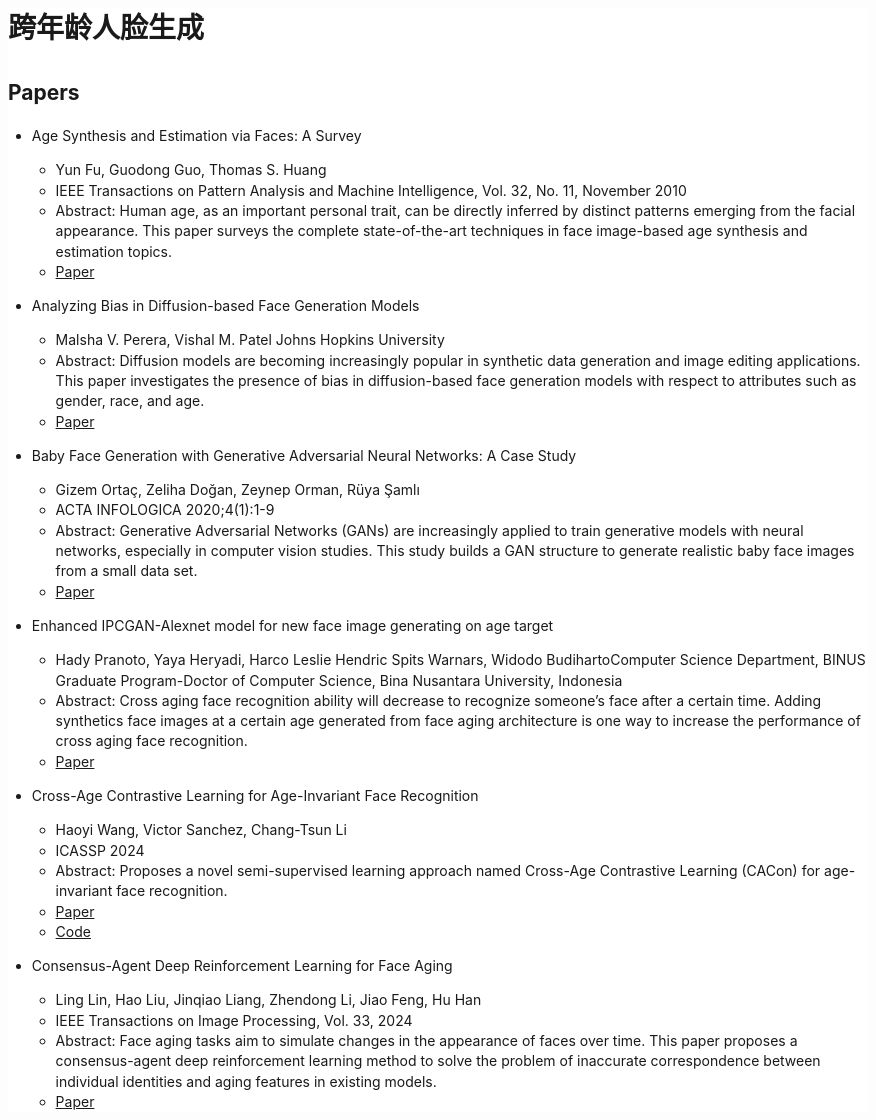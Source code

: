 # 跨年龄人脸生成 


## Papers

- Age Synthesis and Estimation via Faces: A Survey
  - Yun Fu, Guodong Guo, Thomas S. Huang
  - IEEE Transactions on Pattern Analysis and Machine Intelligence, Vol. 32, No. 11, November 2010
  - Abstract: Human age, as an important personal trait, can be directly inferred by distinct patterns emerging from the facial appearance. This paper surveys the complete state-of-the-art techniques in face image-based age synthesis and estimation topics.
  - [Paper](https://ieeexplore.ieee.org/document/5406526)

- Analyzing Bias in Diffusion-based Face Generation Models
	- Malsha V. Perera, Vishal M. Patel Johns Hopkins University
	- Abstract: Diffusion models are becoming increasingly popular in synthetic data generation and image editing applications. This paper investigates the presence of bias in diffusion-based face generation models with respect to attributes such as gender, race, and age.
	- [Paper](https://arxiv.org/abs/2305.06402)
	
- Baby Face Generation with Generative Adversarial Neural Networks: A Case Study
	- Gizem Ortaç, Zeliha Doğan, Zeynep Orman, Rüya Şamlı
	- ACTA INFOLOGICA 2020;4(1):1-9
	- Abstract: Generative Adversarial Networks (GANs) are increasingly applied to train generative models with neural networks, especially in computer vision studies. This study builds a GAN structure to generate realistic baby face images from a small data set.
	- [Paper](https://iupress.istanbul.edu.tr/en/journal/acin/article/baby-face-generation-with-generative-adversarial-neural-networks-a-case-study)

	
- Enhanced IPCGAN-Alexnet model for new face image generating on age target
	- Hady Pranoto, Yaya Heryadi, Harco Leslie Hendric Spits Warnars, Widodo BudihartoComputer Science Department, BINUS Graduate Program-Doctor of Computer Science, Bina Nusantara University, Indonesia
	- Abstract: Cross aging face recognition ability will decrease to recognize someone’s face after a certain time. Adding synthetics face images at a certain age generated from face aging architecture is one way to increase the performance of cross aging face recognition.
	- [Paper](https://www.sciencedirect.com/science/article/pii/S1319157821002536)
	
- Cross-Age Contrastive Learning for Age-Invariant Face Recognition
	- Haoyi Wang, Victor Sanchez, Chang-Tsun Li
	- ICASSP 2024
	- Abstract: Proposes a novel semi-supervised learning approach named Cross-Age Contrastive Learning (CACon) for age-invariant face recognition.
	- [Paper](https://arxiv.org/abs/2312.11195)
	- [Code](https://github.com/FaceOnLive/Face-Recognition-SDK-Android)
	 
- Consensus-Agent Deep Reinforcement Learning for Face Aging
	- Ling Lin, Hao Liu, Jinqiao Liang, Zhendong Li, Jiao Feng, Hu Han
	- IEEE Transactions on Image Processing, Vol. 33, 2024
	- Abstract: Face aging tasks aim to simulate changes in the appearance of faces over time. This paper proposes a consensus-agent deep reinforcement learning method to solve the problem of inaccurate correspondence between individual identities and aging features in existing models.
	- [Paper](https://ieeexplore.ieee.org/document/10458950)
	